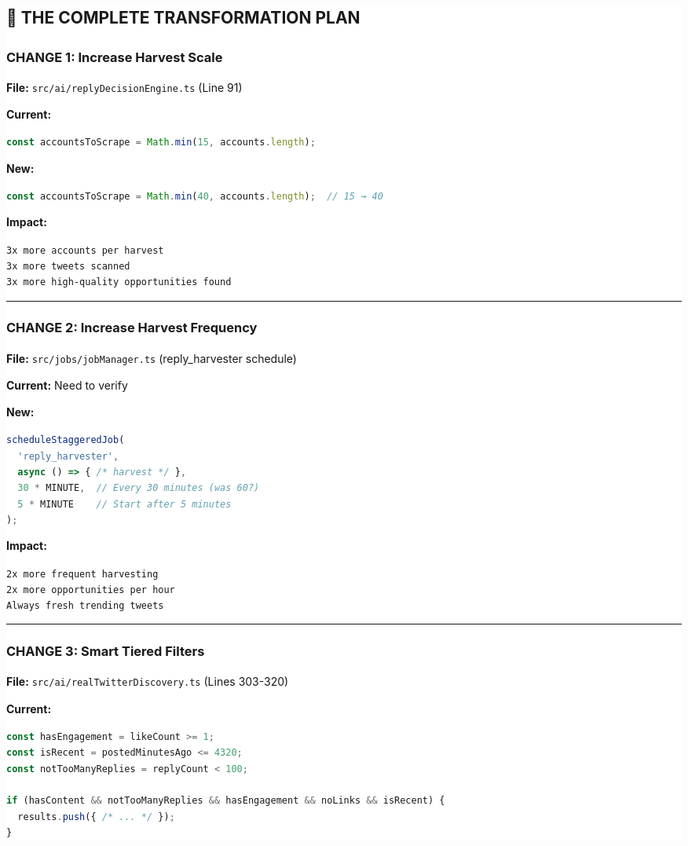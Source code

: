 
## 🎯 THE COMPLETE TRANSFORMATION PLAN

### **CHANGE 1: Increase Harvest Scale**

**File:** `src/ai/replyDecisionEngine.ts` (Line 91)

**Current:**
```typescript
const accountsToScrape = Math.min(15, accounts.length);
```

**New:**
```typescript
const accountsToScrape = Math.min(40, accounts.length);  // 15 → 40
```

**Impact:**
```
3x more accounts per harvest
3x more tweets scanned
3x more high-quality opportunities found
```

---

### **CHANGE 2: Increase Harvest Frequency**

**File:** `src/jobs/jobManager.ts` (reply_harvester schedule)

**Current:** Need to verify

**New:**
```typescript
scheduleStaggeredJob(
  'reply_harvester',
  async () => { /* harvest */ },
  30 * MINUTE,  // Every 30 minutes (was 60?)
  5 * MINUTE    // Start after 5 minutes
);
```

**Impact:**
```
2x more frequent harvesting
2x more opportunities per hour
Always fresh trending tweets
```

---

### **CHANGE 3: Smart Tiered Filters**

**File:** `src/ai/realTwitterDiscovery.ts` (Lines 303-320)

**Current:**
```typescript
const hasEngagement = likeCount >= 1;
const isRecent = postedMinutesAgo <= 4320;
const notTooManyReplies = replyCount < 100;

if (hasContent && notTooManyReplies && hasEngagement && noLinks && isRecent) {
  results.push({ /* ... */ });
}
```
